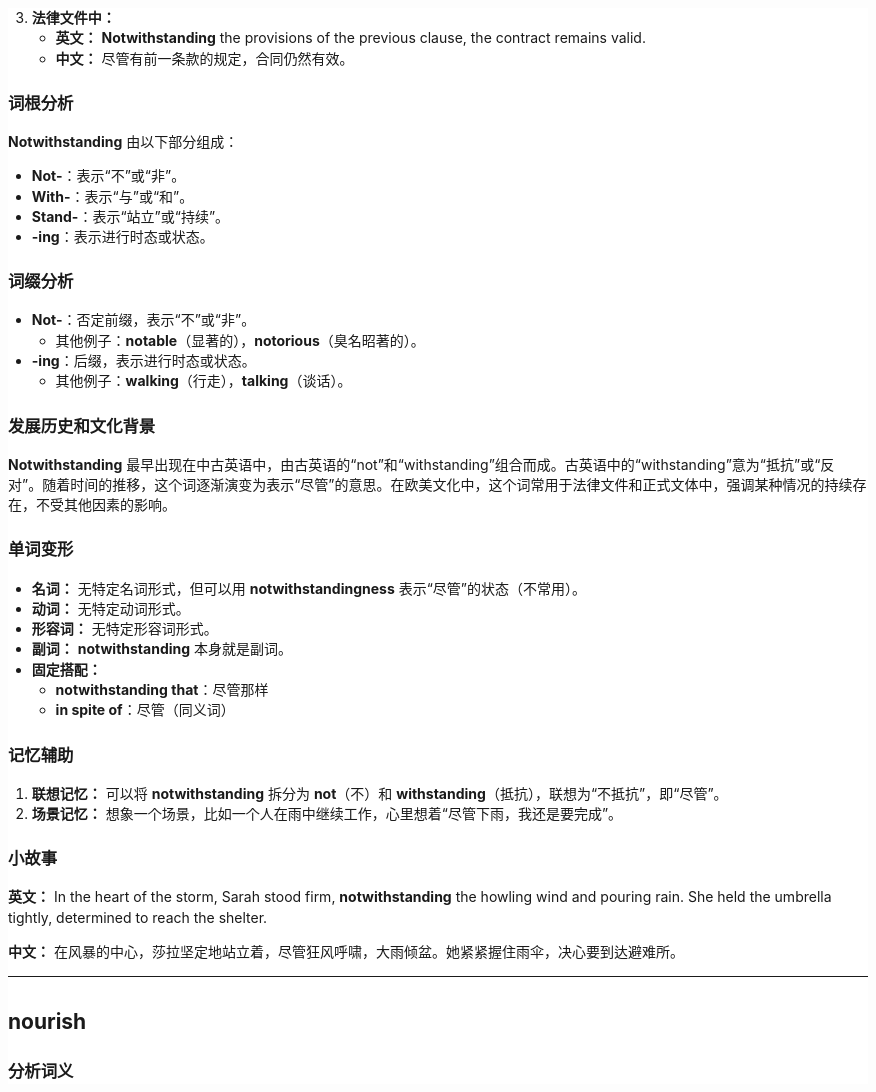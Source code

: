 3. **法律文件中：**
   - **英文：** **Notwithstanding** the provisions of the previous clause, the contract remains valid.
   - **中文：** 尽管有前一条款的规定，合同仍然有效。

### 词根分析

**Notwithstanding** 由以下部分组成：
- **Not-**：表示“不”或“非”。
- **With-**：表示“与”或“和”。
- **Stand-**：表示“站立”或“持续”。
- **-ing**：表示进行时态或状态。

### 词缀分析

- **Not-**：否定前缀，表示“不”或“非”。
  - 其他例子：**notable**（显著的），**notorious**（臭名昭著的）。
- **-ing**：后缀，表示进行时态或状态。
  - 其他例子：**walking**（行走），**talking**（谈话）。

### 发展历史和文化背景

**Notwithstanding** 最早出现在中古英语中，由古英语的“not”和“withstanding”组合而成。古英语中的“withstanding”意为“抵抗”或“反对”。随着时间的推移，这个词逐渐演变为表示“尽管”的意思。在欧美文化中，这个词常用于法律文件和正式文体中，强调某种情况的持续存在，不受其他因素的影响。

### 单词变形

- **名词：** 无特定名词形式，但可以用 **notwithstandingness** 表示“尽管”的状态（不常用）。
- **动词：** 无特定动词形式。
- **形容词：** 无特定形容词形式。
- **副词：** **notwithstanding** 本身就是副词。
- **固定搭配：**
  - **notwithstanding that**：尽管那样
  - **in spite of**：尽管（同义词）

### 记忆辅助

1. **联想记忆：** 可以将 **notwithstanding** 拆分为 **not**（不）和 **withstanding**（抵抗），联想为“不抵抗”，即“尽管”。
2. **场景记忆：** 想象一个场景，比如一个人在雨中继续工作，心里想着“尽管下雨，我还是要完成”。

### 小故事

**英文：**
In the heart of the storm, Sarah stood firm, **notwithstanding** the howling wind and pouring rain. She held the umbrella tightly, determined to reach the shelter.

**中文：**
在风暴的中心，莎拉坚定地站立着，尽管狂风呼啸，大雨倾盆。她紧紧握住雨伞，决心要到达避难所。


---------------
## nourish
### 分析词义

